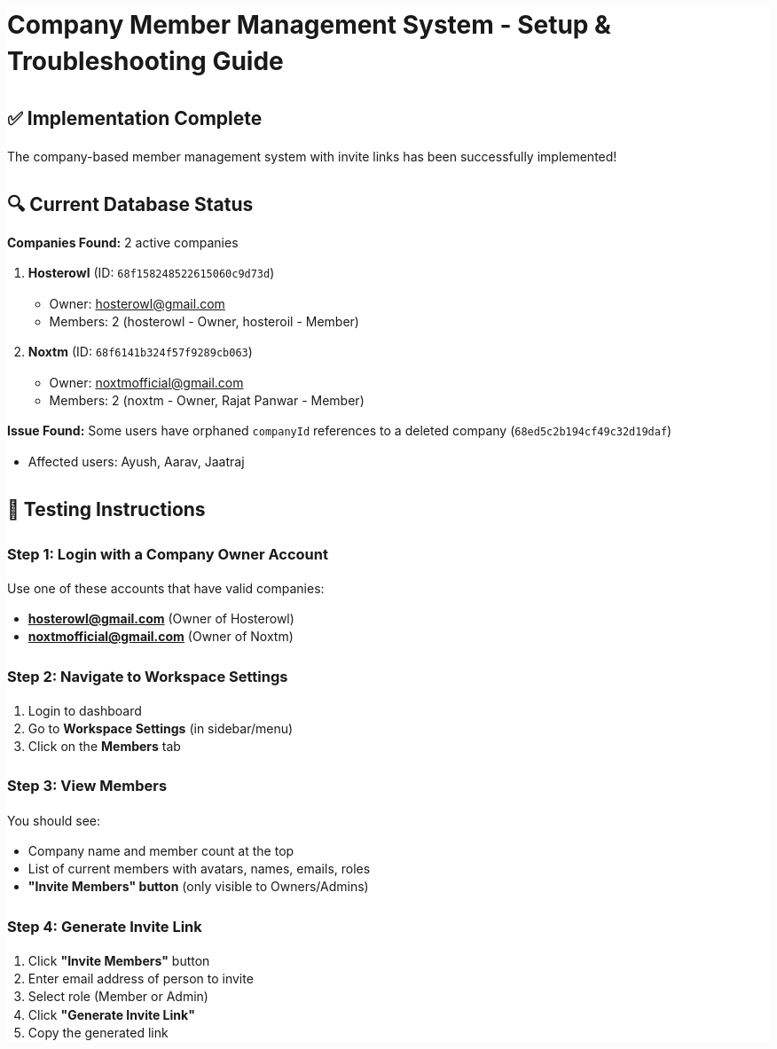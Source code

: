 # Company Member Management System - Setup & Troubleshooting Guide

## ✅ Implementation Complete

The company-based member management system with invite links has been successfully implemented!

## 🔍 Current Database Status

**Companies Found:** 2 active companies
1. **Hosterowl** (ID: `68f158248522615060c9d73d`)
   - Owner: hosterowl@gmail.com
   - Members: 2 (hosterowl - Owner, hosteroil - Member)

2. **Noxtm** (ID: `68f6141b324f57f9289cb063`)
   - Owner: noxtmofficial@gmail.com
   - Members: 2 (noxtm - Owner, Rajat Panwar - Member)

**Issue Found:** Some users have orphaned `companyId` references to a deleted company (`68ed5c2b194cf49c32d19daf`)
- Affected users: Ayush, Aarav, Jaatraj

## 🧪 Testing Instructions

### Step 1: Login with a Company Owner Account

Use one of these accounts that have valid companies:
- **hosterowl@gmail.com** (Owner of Hosterowl)
- **noxtmofficial@gmail.com** (Owner of Noxtm)

### Step 2: Navigate to Workspace Settings

1. Login to dashboard
2. Go to **Workspace Settings** (in sidebar/menu)
3. Click on the **Members** tab

### Step 3: View Members

You should see:
- Company name and member count at the top
- List of current members with avatars, names, emails, roles
- **"Invite Members" button** (only visible to Owners/Admins)

### Step 4: Generate Invite Link

1. Click **"Invite Members"** button
2. Enter email address of person to invite
3. Select role (Member or Admin)
4. Click **"Generate Invite Link"**
5. Copy the generated link
